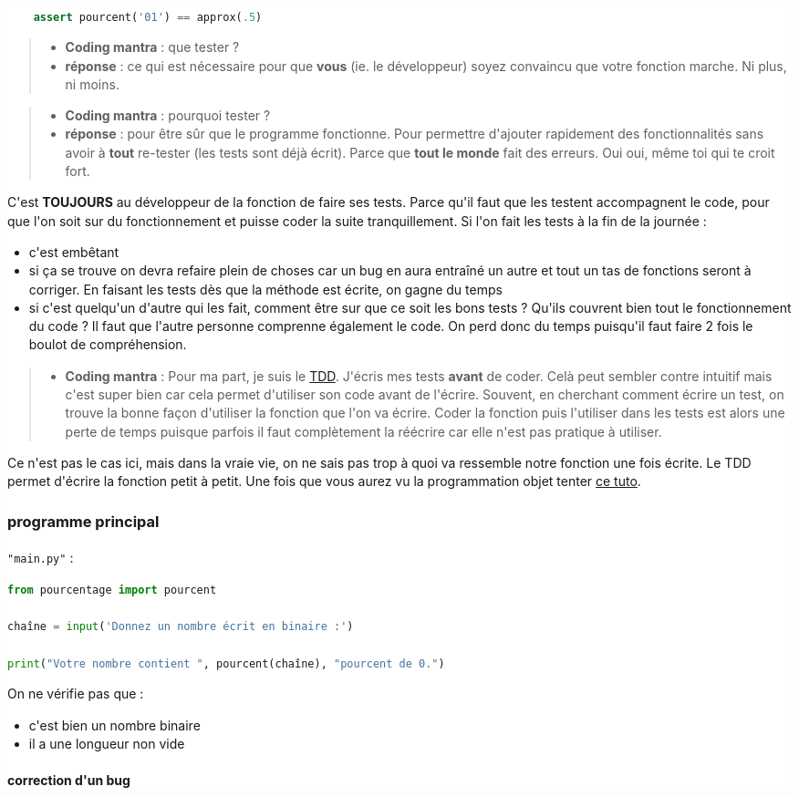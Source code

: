 ```python
    assert pourcent('01') == approx(.5)

```

>* **Coding mantra** : que tester ? 
>* **réponse** : ce qui est nécessaire pour que **vous** (ie. le développeur) soyez convaincu que votre fonction marche. Ni plus, ni moins.


>* **Coding mantra** : pourquoi tester ? 
>* **réponse** : pour être sûr que le programme fonctionne. Pour permettre d'ajouter rapidement des fonctionnalités sans avoir à **tout** re-tester (les tests sont déjà écrit). Parce que **tout le monde** fait des erreurs. Oui oui, même toi qui te croit fort.


C'est **TOUJOURS** au développeur de la fonction de faire ses tests. Parce qu'il faut que les testent accompagnent le code, pour que l'on soit sur du fonctionnement et puisse coder la suite tranquillement. Si l'on fait les tests à la fin de la journée :
* c'est embêtant
* si ça se trouve on devra refaire plein de choses car un bug en aura entraîné un autre et tout un tas de fonctions seront à corriger. En faisant les tests dès que la méthode est écrite, on gagne du temps
* si c'est quelqu'un d'autre qui les fait, comment être sur que ce soit les bons tests ? Qu'ils couvrent bien tout le fonctionnement du code ? Il faut que l'autre personne comprenne également le code. On perd donc du temps puisqu'il faut faire 2 fois le boulot de compréhension.


>* **Coding mantra** : Pour ma part, je suis le [TDD](https://fr.wikipedia.org/wiki/Test_driven_development). J'écris mes tests **avant** de coder. Celà peut sembler contre intuitif mais c'est super bien car cela permet d'utiliser son code avant de l'écrire. Souvent, en cherchant comment écrire un test, on trouve la bonne façon d'utiliser la fonction que l'on va écrire. Coder la fonction puis l'utiliser dans les tests est alors une perte de temps puisque parfois il faut complètement la réécrire car elle n'est pas pratique à utiliser.

Ce n'est pas le cas ici, mais dans la vraie vie, on ne sais pas trop à quoi va ressemble notre fonction une fois écrite. Le TDD permet d'écrire la fonction petit à petit. Une fois que vous aurez vu la programmation objet tenter [ce tuto](https://francoisbrucker.github.io/cours_informatique/cours/mie/developpement-objet/tdd_et_test_pattern.html).

### programme principal

`"main.py"` :

```python
from pourcentage import pourcent

chaîne = input('Donnez un nombre écrit en binaire :')

print("Votre nombre contient ", pourcent(chaîne), "pourcent de 0.")

```
On ne vérifie pas que :
* c'est bien un nombre binaire
* il a une longueur non vide

#### correction d'un bug
